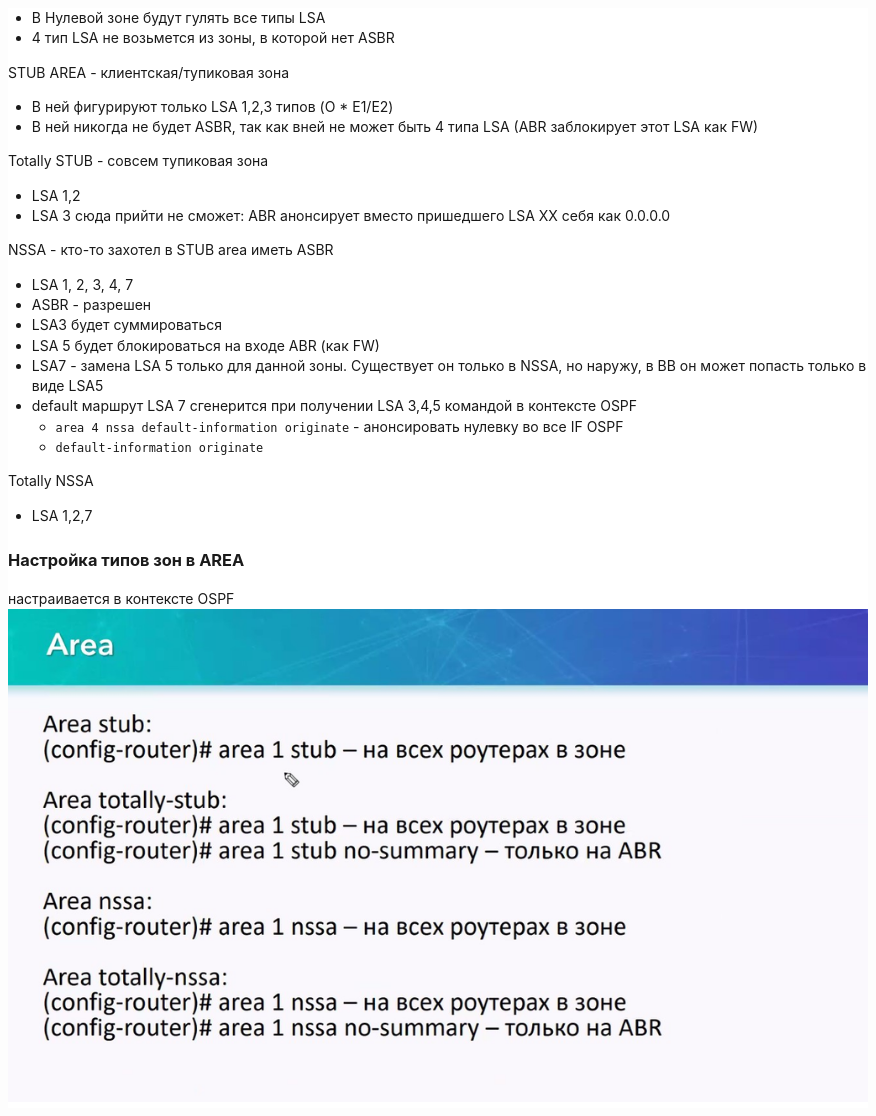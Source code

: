 - В Нулевой зоне будут гулять все типы LSA
- 4 тип LSA не возьмется из зоны, в которой нет ASBR

STUB AREA - клиентская/тупиковая зона
- В ней фигурируют только LSA 1,2,3 типов (O * E1/E2)
- В ней никогда не будет ASBR, так как вней не может быть 4 типа LSA (ABR заблокирует этот LSA как FW)

Totally STUB - совсем тупиковая зона
- LSA 1,2
- LSA 3 сюда прийти не сможет: ABR анонсирует вместо пришедшего LSA XX себя как 0.0.0.0

NSSA - кто-то захотел в STUB area иметь ASBR
- LSA 1, 2, 3, 4, 7
- ASBR - разрешен
- LSA3 будет суммироваться
- LSA 5 будет блокироваться на входе ABR (как FW)
- LSA7  - замена LSA 5 только для данной зоны. Существует он только в NSSA, но наружу, в BB он может попасть только в виде LSA5
- default маршрут LSA 7 сгенерится при получении LSA 3,4,5 командой в контексте OSPF 
   - ```area 4 nssa default-information originate``` - анонсировать нулевку во все IF OSPF
   - ```default-information originate```

Totally NSSA
- LSA 1,2,7


### Настройка типов зон в AREA ###

настраивается в контексте OSPF
![](pictures/55.jpg)

